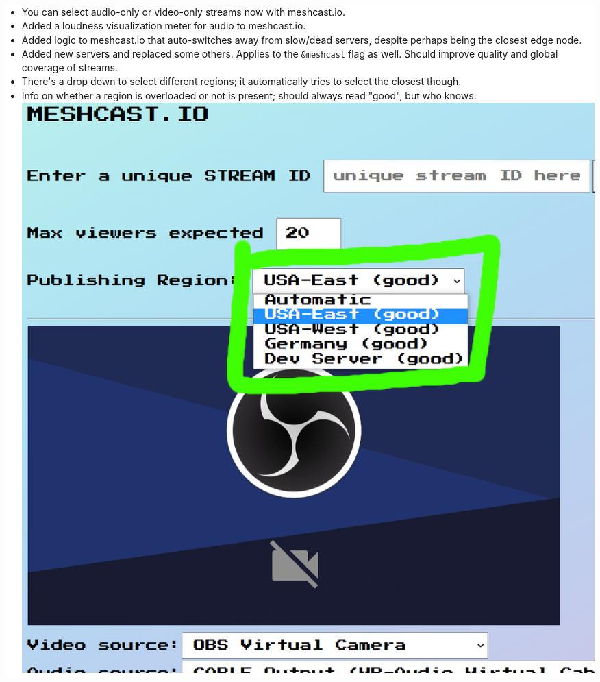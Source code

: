 * You can select audio-only or video-only streams now with meshcast.io.
* Added a loudness visualization meter for audio to meshcast.io.
* Added logic to meshcast.io that auto-switches away from slow/dead servers, despite perhaps being the closest edge node.
* Added new servers and replaced some others. Applies to the `&meshcast` flag as well. Should improve quality and global coverage of streams.
* There's a drop down to select different regions; it automatically tries to select the closest though.
* Info on whether a region is overloaded or not is present; should always read "good", but who knows.\
  ![](<../.gitbook/assets/image (130) (1).png>)
